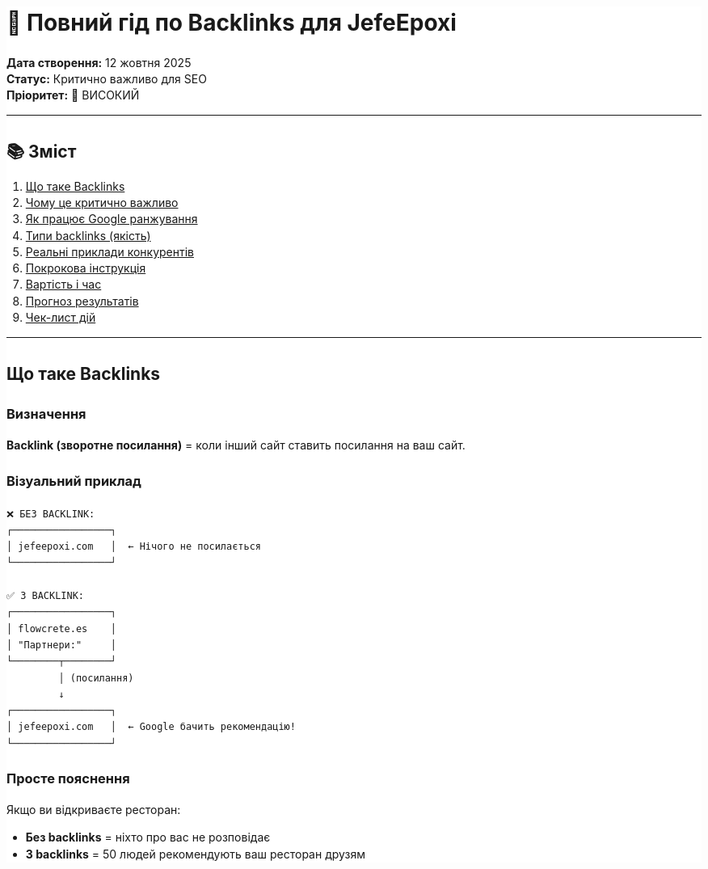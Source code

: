 # 🔗 Повний гід по Backlinks для JefeEpoxi

**Дата створення:** 12 жовтня 2025  
**Статус:** Критично важливо для SEO  
**Пріоритет:** 🔴 ВИСОКИЙ

---

## 📚 Зміст

1. [Що таке Backlinks](#що-таке-backlinks)
2. [Чому це критично важливо](#чому-це-критично-важливо)
3. [Як працює Google ранжування](#як-працює-google-ранжування)
4. [Типи backlinks (якість)](#типи-backlinks)
5. [Реальні приклади конкурентів](#реальні-приклади)
6. [Покрокова інструкція](#покрокова-інструкція)
7. [Вартість і час](#вартість-і-час)
8. [Прогноз результатів](#прогноз-результатів)
9. [Чек-лист дій](#чек-лист-дій)

---

## Що таке Backlinks

### Визначення

**Backlink (зворотне посилання)** = коли інший сайт ставить посилання на ваш сайт.

### Візуальний приклад

```
❌ БЕЗ BACKLINK:
┌─────────────────┐
│ jefeepoxi.com   │  ← Нічого не посилається
└─────────────────┘

✅ З BACKLINK:
┌─────────────────┐
│ flowcrete.es    │
│ "Партнери:"     │
└────────┬────────┘
         │ (посилання)
         ↓
┌─────────────────┐
│ jefeepoxi.com   │  ← Google бачить рекомендацію!
└─────────────────┘
```

### Просте пояснення

Якщо ви відкриваєте ресторан:
- **Без backlinks** = ніхто про вас не розповідає
- **З backlinks** = 50 людей рекомендують ваш ресторан друзям
